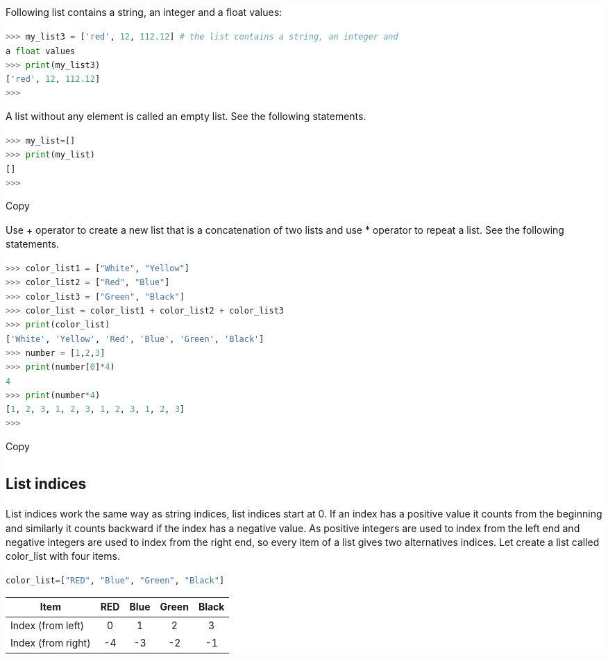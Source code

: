 
Following list contains a string, an integer and a float values:

```python
>>> my_list3 = ['red', 12, 112.12] # the list contains a string, an integer and
a float values
>>> print(my_list3)
['red', 12, 112.12]
>>>
```

A list without any element is called an empty list. See the following statements.

```python
>>> my_list=[]
>>> print(my_list)
[]
>>>
```

Copy

Use + operator to create a new list that is a concatenation of two lists and use * operator to repeat a list. See the following statements.

```python
>>> color_list1 = ["White", "Yellow"]
>>> color_list2 = ["Red", "Blue"]
>>> color_list3 = ["Green", "Black"]
>>> color_list = color_list1 + color_list2 + color_list3
>>> print(color_list)
['White', 'Yellow', 'Red', 'Blue', 'Green', 'Black']
>>> number = [1,2,3]
>>> print(number[0]*4)
4
>>> print(number*4)
[1, 2, 3, 1, 2, 3, 1, 2, 3, 1, 2, 3]
>>>
```

Copy

## List indices

List indices work the same way as string indices, list indices start at 0. If an index has a positive value it counts from the beginning and similarly it counts backward if the index has a negative value. As positive integers are used to index from the left end and negative integers are used to index from the right end, so every item of a list gives two alternatives indices. Let create a list called color_list with four items.  
```py
color_list=["RED", "Blue", "Green", "Black"]
```
| Item |RED |Blue |Green |Black |
|-----|:-----:|:-----:|:-----:|:-----:|
| Index (from left) |0 |1 |2 |3 |
| Index (from right) |-4 |-3 |-2 |-1 |
